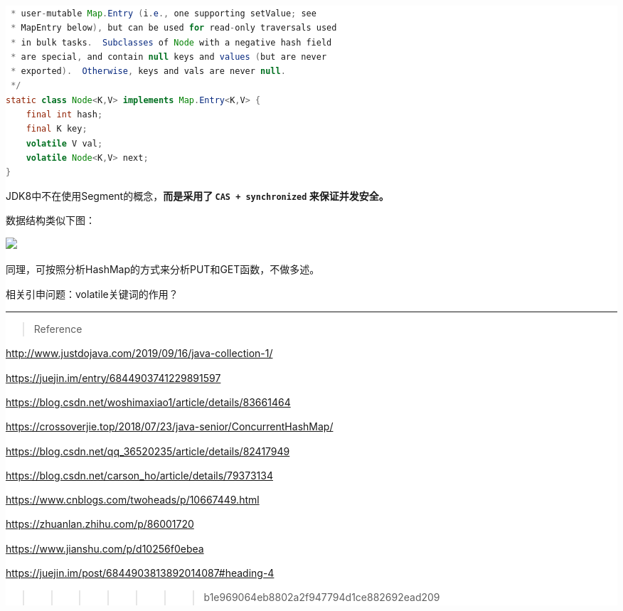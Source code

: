 ```java
 * user-mutable Map.Entry (i.e., one supporting setValue; see
 * MapEntry below), but can be used for read-only traversals used
 * in bulk tasks.  Subclasses of Node with a negative hash field
 * are special, and contain null keys and values (but are never
 * exported).  Otherwise, keys and vals are never null.
 */
static class Node<K,V> implements Map.Entry<K,V> {
    final int hash;
    final K key;
    volatile V val;
    volatile Node<K,V> next;
}
```

JDK8中不在使用Segment的概念，**而是采用了 `CAS + synchronized` 来保证并发安全。**

数据结构类似下图：

![](concurrenthashmap.jpg)



同理，可按照分析HashMap的方式来分析PUT和GET函数，不做多述。

相关引申问题：volatile关键词的作用？





















---

> Reference

http://www.justdojava.com/2019/09/16/java-collection-1/

https://juejin.im/entry/6844903741229891597

https://blog.csdn.net/woshimaxiao1/article/details/83661464

https://crossoverjie.top/2018/07/23/java-senior/ConcurrentHashMap/

https://blog.csdn.net/qq_36520235/article/details/82417949

https://blog.csdn.net/carson_ho/article/details/79373134

https://www.cnblogs.com/twoheads/p/10667449.html

https://zhuanlan.zhihu.com/p/86001720

https://www.jianshu.com/p/d10256f0ebea

https://juejin.im/post/6844903813892014087#heading-4
>>>>>>> b1e969064eb8802a2f947794d1ce882692ead209
